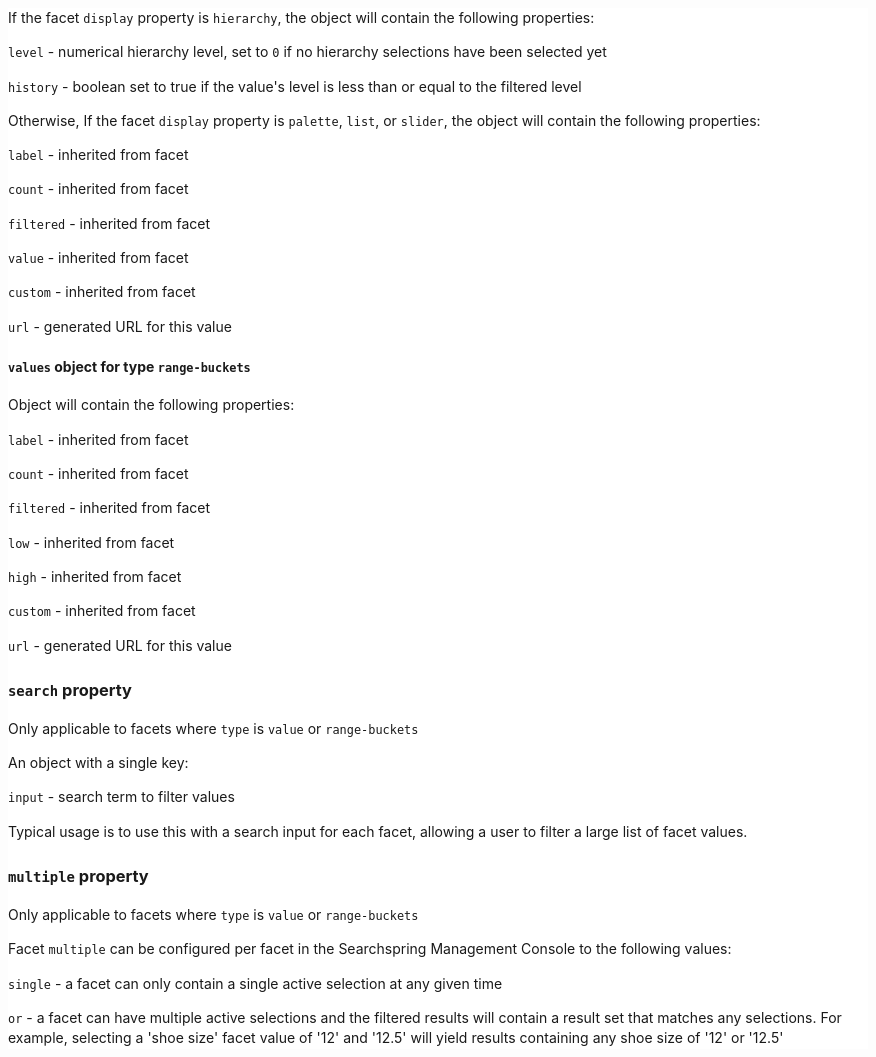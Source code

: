 If the facet `display` property is `hierarchy`, the object will contain the following properties:

`level` - numerical hierarchy level, set to `0` if no hierarchy selections have been selected yet

`history` - boolean set to true if the value's level is less than or equal to the filtered level

Otherwise, If the facet `display` property is `palette`, `list`, or `slider`, the object will contain the following properties:

`label` - inherited from facet

`count` - inherited from facet

`filtered` - inherited from facet

`value` - inherited from facet

`custom` - inherited from facet

`url` - generated URL for this value

#### `values` object for type `range-buckets`
Object will contain the following properties:

`label` - inherited from facet

`count` - inherited from facet

`filtered` - inherited from facet

`low` - inherited from facet

`high` - inherited from facet

`custom` - inherited from facet

`url` - generated URL for this value


### `search` property
Only applicable to facets where `type` is `value` or `range-buckets`

An object with a single key:

`input` - search term to filter values

Typical usage is to use this with a search input for each facet, allowing a user to filter a large list of facet values.


### `multiple` property

Only applicable to facets where `type` is `value` or `range-buckets`

Facet `multiple` can be configured per facet in the Searchspring Management Console to the following values:

`single` - a facet can only contain a single active selection at any given time

`or` - a facet can have multiple active selections and the filtered results will contain a result set that matches any selections. For example, selecting a 'shoe size' facet value of '12' and '12.5' will yield results containing any shoe size of '12' or '12.5'
